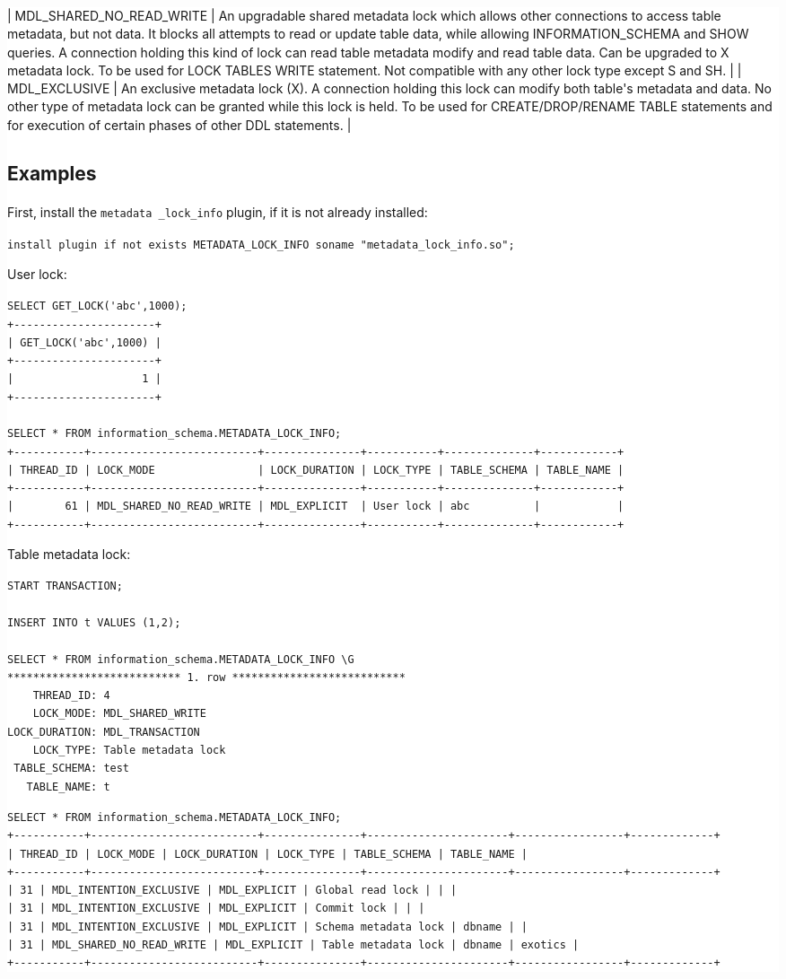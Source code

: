 | MDL_SHARED_NO_READ_WRITE | An upgradable shared metadata lock which allows other connections to access table metadata, but not data. It blocks all attempts to read or update table data, while allowing INFORMATION_SCHEMA and SHOW queries. A connection holding this kind of lock can read table metadata modify and read table data. Can be upgraded to X metadata lock. To be used for LOCK TABLES WRITE statement. Not compatible with any other lock type except S and SH. |
| MDL_EXCLUSIVE | An exclusive metadata lock (X). A connection holding this lock can modify both table's metadata and data. No other type of metadata lock can be granted while this lock is held. To be used for CREATE/DROP/RENAME TABLE statements and for execution of certain phases of other DDL statements. |



## Examples


First, install the `metadata _lock_info` plugin, if it is not already installed:


```
install plugin if not exists METADATA_LOCK_INFO soname "metadata_lock_info.so";
```

User lock:


```
SELECT GET_LOCK('abc',1000);
+----------------------+
| GET_LOCK('abc',1000) |
+----------------------+
|                    1 |
+----------------------+

SELECT * FROM information_schema.METADATA_LOCK_INFO;
+-----------+--------------------------+---------------+-----------+--------------+------------+
| THREAD_ID | LOCK_MODE                | LOCK_DURATION | LOCK_TYPE | TABLE_SCHEMA | TABLE_NAME |
+-----------+--------------------------+---------------+-----------+--------------+------------+
|        61 | MDL_SHARED_NO_READ_WRITE | MDL_EXPLICIT  | User lock | abc          |            |
+-----------+--------------------------+---------------+-----------+--------------+------------+
```

Table metadata lock:


```
START TRANSACTION;

INSERT INTO t VALUES (1,2);

SELECT * FROM information_schema.METADATA_LOCK_INFO \G
*************************** 1. row ***************************
    THREAD_ID: 4
    LOCK_MODE: MDL_SHARED_WRITE
LOCK_DURATION: MDL_TRANSACTION
    LOCK_TYPE: Table metadata lock
 TABLE_SCHEMA: test
   TABLE_NAME: t
```


```
SELECT * FROM information_schema.METADATA_LOCK_INFO;
+-----------+--------------------------+---------------+----------------------+-----------------+-------------+
| THREAD_ID | LOCK_MODE | LOCK_DURATION | LOCK_TYPE | TABLE_SCHEMA | TABLE_NAME |
+-----------+--------------------------+---------------+----------------------+-----------------+-------------+ 
| 31 | MDL_INTENTION_EXCLUSIVE | MDL_EXPLICIT | Global read lock | | |
| 31 | MDL_INTENTION_EXCLUSIVE | MDL_EXPLICIT | Commit lock | | |
| 31 | MDL_INTENTION_EXCLUSIVE | MDL_EXPLICIT | Schema metadata lock | dbname | |
| 31 | MDL_SHARED_NO_READ_WRITE | MDL_EXPLICIT | Table metadata lock | dbname | exotics |
+-----------+--------------------------+---------------+----------------------+-----------------+-------------+
```
